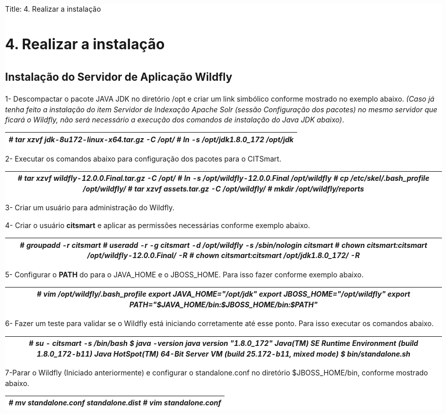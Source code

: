 Title: 4. Realizar a instalação

# 4. Realizar a instalação

Instalação do Servidor de Aplicação Wildfly
-------------------------------------------

1- Descompactar o pacote JAVA JDK no diretório /opt e criar um link
simbólico conforme mostrado no exemplo abaixo. *(Caso já tenha feito a
instalação do item Servidor de Indexação Apache Solr (sessão Configuração dos
pacotes) no mesmo servidor que ficará o Wildfly, não será necessário a execução
dos comandos de instalação do Java JDK abaixo)*.

| *\# tar xzvf jdk-8u172-linux-x64.tar.gz -C /opt/ \# ln -s /opt/jdk1.8.0_172 /opt/jdk* |
|---------------------------------------------------------------------------------------|


2- Executar os comandos abaixo para configuração dos pacotes para o CITSmart.

| *\# tar xzvf wildfly-12.0.0.Final.tar.gz -C /opt/ \# ln -s /opt/wildfly-12.0.0.Final /opt/wildfly \# cp /etc/skel/.bash_profile /opt/wildfly/ \# tar xzvf assets.tar.gz -C /opt/wildfly/ \# mkdir /opt/wildfly/reports* |
|-------------------------------------------------------------------------------------------------------------------------------------------------------------------------------------------------------------------------|


3- Criar um usuário para administração do Wildfly.

4- Criar o usuário **citsmart** e aplicar as permissões necessárias
conforme exemplo abaixo.

| *\# groupadd -r citsmart \# useradd -r -g citsmart -d /opt/wildfly -s /sbin/nologin citsmart \# chown citsmart:citsmart /opt/wildfly-12.0.0.Final/ -R \# chown citsmart:citsmart /opt/jdk1.8.0_172/ -R* |
|---------------------------------------------------------------------------------------------------------------------------------------------------------------------------------------------------------|


5- Configurar o **PATH** do para o JAVA_HOME e o JBOSS_HOME. Para
isso fazer conforme exemplo abaixo.

| *\# vim /opt/wildfly/.bash_profile export JAVA_HOME="/opt/jdk" export JBOSS_HOME="/opt/wildfly" export PATH="\$JAVA_HOME/bin:\$JBOSS_HOME/bin:\$PATH"* |
|--------------------------------------------------------------------------------------------------------------------------------------------------------|


6- Fazer um teste para validar se o Wildfly está iniciando corretamente até esse
ponto. Para isso executar os comandos abaixo.

| *\# su - citsmart -s /bin/bash \$ java -version java version "1.8.0_172" Java(TM) SE Runtime Environment (build 1.8.0_172-b11) Java HotSpot(TM) 64-Bit Server VM (build 25.172-b11, mixed mode) \$ bin/standalone.sh* |
|-----------------------------------------------------------------------------------------------------------------------------------------------------------------------------------------------------------------------|


7-Parar o Wildfly (Iniciado anteriormente) e configurar o standalone.conf no
diretório \$JBOSS_HOME/bin, conforme mostrado abaixo.

| *\# mv standalone.conf standalone.dist \# vim standalone.conf*                                                                                                                                                                                                                                                                                                                                                                                                                                                                                                                                                                                                                                                                                                                                                                                                                                                                                                                                                                                                                                                                                                              |
|-----------------------------------------------------------------------------------------------------------------------------------------------------------------------------------------------------------------------------------------------------------------------------------------------------------------------------------------------------------------------------------------------------------------------------------------------------------------------------------------------------------------------------------------------------------------------------------------------------------------------------------------------------------------------------------------------------------------------------------------------------------------------------------------------------------------------------------------------------------------------------------------------------------------------------------------------------------------------------------------------------------------------------------------------------------------------------------------------------------------------------------------------------------------------------|